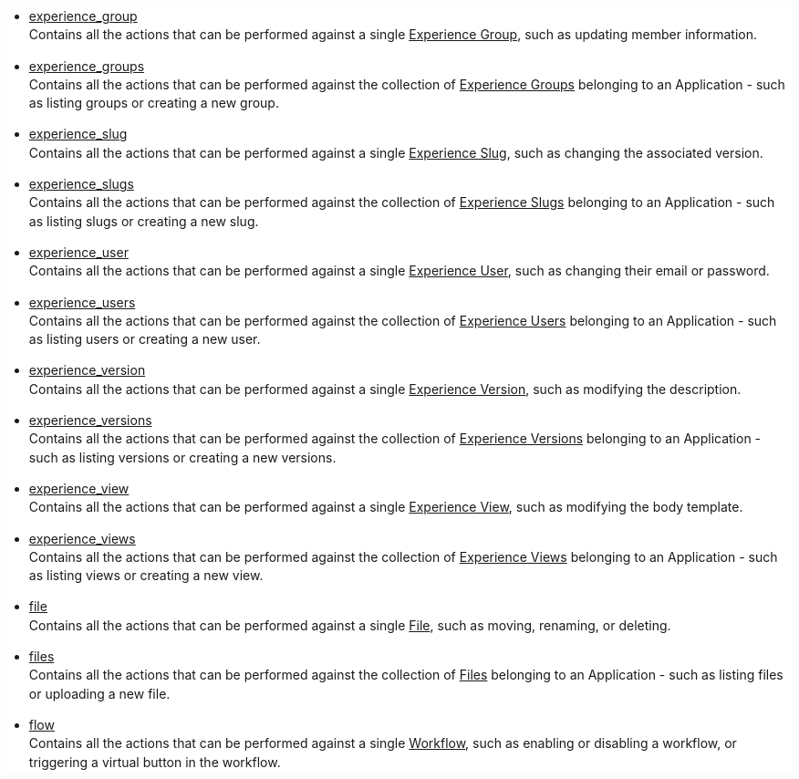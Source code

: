 * [experience_group](docs/experienceGroup.md)  
  Contains all the actions that can be performed against a single [Experience Group](https://docs.losant.com/experiences/groups/), such as updating member information.

* [experience_groups](docs/experienceGroups.md)  
  Contains all the actions that can be performed against the collection of [Experience Groups](https://docs.losant.com/experiences/groups/) belonging to an Application - such as listing groups or creating a new group.

* [experience_slug](docs/experienceSlug.md)  
  Contains all the actions that can be performed against a single [Experience Slug](https://docs.losant.com/experiences/domains/), such as changing the associated version.

* [experience_slugs](docs/experienceSlugs.md)  
  Contains all the actions that can be performed against the collection of [Experience Slugs](https://docs.losant.com/experiences/domains/) belonging to an Application - such as listing slugs or creating a new slug.

* [experience_user](docs/experienceUser.md)  
  Contains all the actions that can be performed against a single [Experience User](https://docs.losant.com/experiences/users/), such as changing their email or password.

* [experience_users](docs/experienceUsers.md)  
  Contains all the actions that can be performed against the collection of [Experience Users](https://docs.losant.com/experiences/users/) belonging to an Application - such as listing users or creating a new user.

* [experience_version](docs/experienceVersion.md)  
  Contains all the actions that can be performed against a single [Experience Version](https://docs.losant.com/experiences/), such as modifying the description.

* [experience_versions](docs/experienceVersions.md)  
  Contains all the actions that can be performed against the collection of [Experience Versions](https://docs.losant.com/experiences/) belonging to an Application - such as listing versions or creating a new versions.

* [experience_view](docs/experienceView.md)  
  Contains all the actions that can be performed against a single [Experience View](https://docs.losant.com/experiences/views/), such as modifying the body template.

* [experience_views](docs/experienceViews.md)  
  Contains all the actions that can be performed against the collection of [Experience Views](https://docs.losant.com/experiences/views/) belonging to an Application - such as listing views or creating a new view.

* [file](docs/file.md)  
  Contains all the actions that can be performed against a single [File](https://docs.losant.com/applications/files/), such as moving, renaming, or deleting.

* [files](docs/files.md)  
  Contains all the actions that can be performed against the collection of [Files](https://docs.losant.com/applications/files/) belonging to an Application - such as listing files or uploading a new file.

* [flow](docs/flow.md)  
  Contains all the actions that can be performed against a single [Workflow](https://docs.losant.com/workflows/overview/), such as enabling or disabling a workflow, or triggering a virtual button in the workflow.
